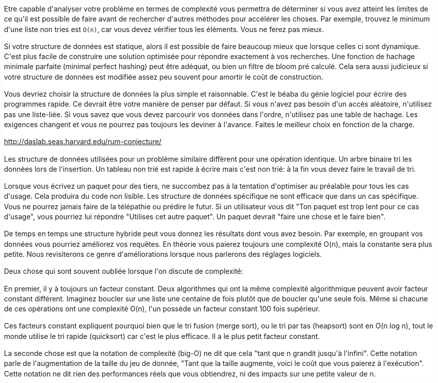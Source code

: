 Etre capable d'analyser votre problème en termes de complexité vous permettra
de déterminer si vous avez atteint les limites de ce qu'il est possible de faire
avant de rechercher d'autres méthodes pour accélérer les choses. Par exemple,
trouvez le minimum d'une liste non tries est `O(n)`, car vous devez vérifier tous
les éléments. Vous ne ferez pas mieux.

Si votre structure de données est statique, alors il est possible de faire beaucoup mieux
que lorsque celles ci sont dynamique. C'est plus facile de construire une solution
optimisée pour répondre exactement à vos recherches. Une fonction de hachage minimale
parfaite (minimal perfect hashing) peut être adéquat, ou bien un filtre de bloom
pré calculé. Cela sera aussi judicieux si votre structure de données est modifiée
assez peu souvent pour amortir le coût de construction.

Vous devriez choisir la structure de données la plus simple et raisonnable.
C'est le béaba du génie logiciel pour écrire des programmes rapide. Ce devrait être
votre manière de penser par défaut. Si vous n'avez pas besoin d'un accès aléatoire,
n'utilisez pas une liste-liée. Si vous savez que vous devez parcourir vos
données dans l'ordre, n'utilisez pas une table de hachage.
Les exigences changent et vous ne pourrez pas toujours les deviner à l'avance.
Faites le meilleur choix en fonction de la charge.

<http://daslab.seas.harvard.edu/rum-conjecture/>

Les structure de données utilisées pour un problème similaire diffèrent
pour une opération identique. Un arbre binaire tri les données lors de
l'insertion. Un tableau non trié est rapide à écrire mais c'est non trié: à la
fin vous devez faire le travail de tri.

Lorsque vous écrivez un paquet pour des tiers, ne succombez pas à la tentation
d'optimiser au préalable pour tous les cas d'usage. Cela produira du code non lisible.
Les structure de données spécifique ne sont efficace que dans un cas spécifique.
Vous ne pourrez jamais faire de la télépathie ou prédire le futur. Si un utilisateur
vous dit "Ton paquet est trop lent pour ce cas d'usage", vous pourriez lui répondre
"Utilises cet autre paquet". Un paquet devrait "faire une chose et le faire bien".

De temps en temps une structure hybride peut vous donnez les résultats dont vous
avez besoin. Par exemple, en groupant vos données vous pourriez améliorez vos
requêtes. En théorie vous paierez toujours une complexité O(n), mais la constante
sera plus petite. Nous revisiterons ce genre d'améliorations lorsque nous
parlerons des réglages logiciels.

Deux chose qui sont souvent oubliée lorsque l'on discute de complexité:

En premier, il y à toujours un facteur constant. Deux algorithmes qui ont
la même complexité algorithmique peuvent avoir facteur constant différent.
Imaginez boucler sur une liste une centaine de fois plutôt que de boucler qu'une
seule fois. Même si chacune de ces opérations ont une complexité O(n), l'un
possède un facteur constant 100 fois supérieur.

Ces facteurs constant expliquent pourquoi bien que le tri fusion (merge sort),
ou le tri par tas (heapsort) sont en O(n log n), tout le monde utilise le tri
rapide (quicksort) car c'est le plus efficace. Il a le plus petit facteur constant.

La seconde chose est que la notation de complexité (big-O) ne dit que cela "tant
que n grandit jusqu'à l'infini". Cette notation parle de l'augmentation de la taille
du jeu de donnée, "Tant que la taille augmente, voici le coût que vous paierez à
l'exécution". Cette notation ne dit rien des performances réels que vous obtiendrez,
ni des impacts sur une petite valeur de n.
